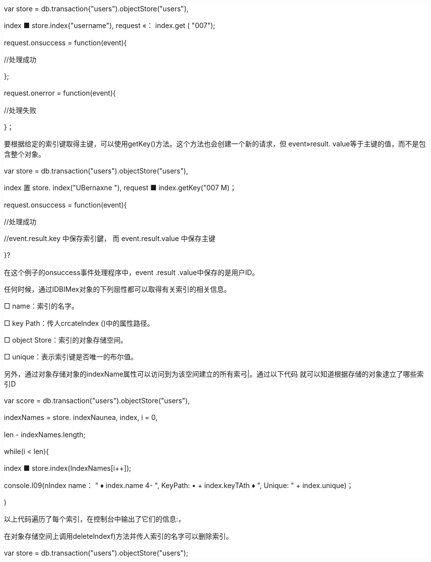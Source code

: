 var store = db.transaction{"users").objectStore("users"),

index ■ store.index{"username"), request «： index.get ( "007");

request.onsuccess = function(event){

//处理成功

};

request.onerror = function(event){

//处理失败

}；

要根据给定的索引键取得主键，可以使用getKey()方法。这个方法也会创建一个新的请求，但 event»result. value等于主键的值，而不是包含整个对象。

var store = db.transaction("users").objectStore("users"),

index 置 store. index("UBernaxne "), request ■ index.getKey("007 M)；

request.onsuccess = function(event){

//处理成功

//event.result.key 中保存索引鍵， 而 event.result.value 中保存主键

}?

在这个例子的onsuccess事件处理程序中，event .result .value中保存的是用户ID。

任何时候，通过IDBIMex对象的下列屈性都可以取得有关索引的相关信息。

□    name：索引的名字。

□    key Path：传人crcatelndex ()中的属性路径。

□    object Store：索引的对象存储空间。

□    unique：表示索引键是否唯一的布尔值。

另外，通过对象存储对象的indexName属性可以访问到为该空间建立的所有索弓|。通过以下代码 就可以知道根据存储的对象逮立了哪些索引D

var score = db.transaction("users").objectStore("users"),

indexNames = store. indexNaunea, index, i = 0,

len - indexNames.length;

while(i < len){

index ■ store.index(IndexNames[i++]);

console.I09(nIndex name： " ♦ index.name 4- ", KeyPath: • + index.keyTAth ♦ ", Unique: " + index.unique)；

)

以上代码遍历了每个索引，在控制台中输出了它们的信息:，

在对象存储空间上调用deletelndexf)方法并传人索引的名字可以删除索引。

var store = db.transaction("users").objectStore("users");
